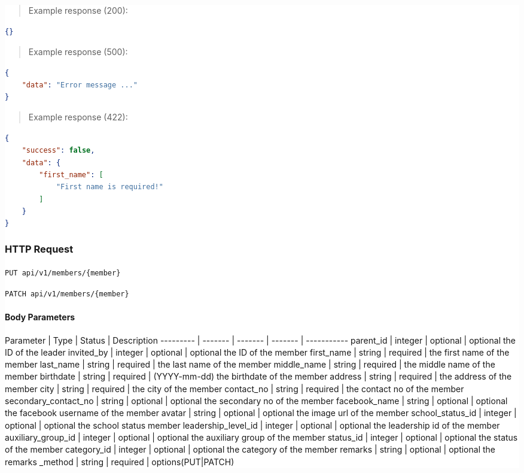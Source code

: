 > Example response (200):

```json
{}
```
> Example response (500):

```json
{
    "data": "Error message ..."
}
```
> Example response (422):

```json
{
    "success": false,
    "data": {
        "first_name": [
            "First name is required!"
        ]
    }
}
```

### HTTP Request
`PUT api/v1/members/{member}`

`PATCH api/v1/members/{member}`

#### Body Parameters

Parameter | Type | Status | Description
--------- | ------- | ------- | ------- | -----------
    parent_id | integer |  optional  | optional the ID of the leader
    invited_by | integer |  optional  | optional the ID of the member
    first_name | string |  required  | the first name of the member
    last_name | string |  required  | the last name of the member
    middle_name | string |  required  | the middle name of the member
    birthdate | string |  required  | (YYYY-mm-dd) the birthdate of the member
    address | string |  required  | the address of the member
    city | string |  required  | the city of the member
    contact_no | string |  required  | the contact no of the member
    secondary_contact_no | string |  optional  | optional the secondary no of the member
    facebook_name | string |  optional  | optional the facebook username of the member
    avatar | string |  optional  | optional the image url of the member
    school_status_id | integer |  optional  | optional the school status member
    leadership_level_id | integer |  optional  | optional the leadership id of the member
    auxiliary_group_id | integer |  optional  | optional the auxiliary group of the member
    status_id | integer |  optional  | optional the status of the member
    category_id | integer |  optional  | optional the category of the member
    remarks | string |  optional  | optional the remarks
    _method | string |  required  | options(PUT|PATCH)

